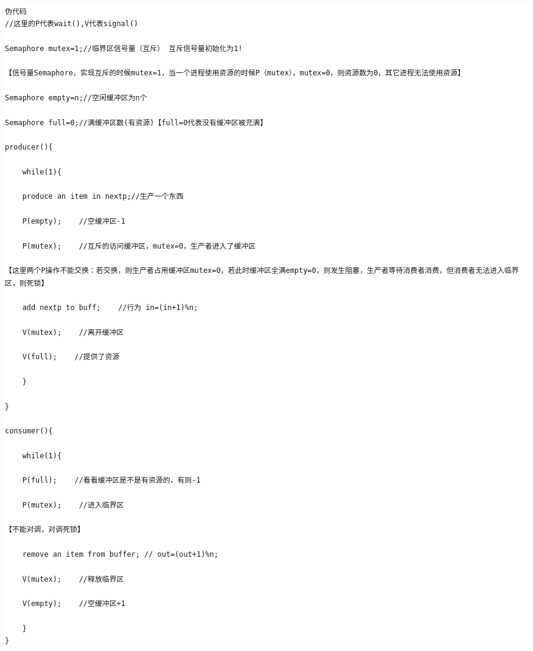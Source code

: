 ```
伪代码
//这里的P代表wait(),V代表signal()

Semaphore mutex=1;//临界区信号量（互斥） 互斥信号量初始化为1!   

【信号量Semaphore，实现互斥的时候mutex=1，当一个进程使用资源的时候P（mutex），mutex=0，则资源数为0，其它进程无法使用资源】

Semaphore empty=n;//空闲缓冲区为n个

Semaphore full=0;//满缓冲区数(有资源)【full=0代表没有缓冲区被充满】

producer(){
    
    while(1){
        
    produce an item in nextp;//生产一个东西

    P(empty);    //空缓冲区-1

    P(mutex);    //互斥的访问缓冲区，mutex=0，生产者进入了缓冲区

【这里两个P操作不能交换：若交换，则生产者占用缓冲区mutex=0，若此时缓冲区全满empty=0，则发生阻塞，生产者等待消费者消费，但消费者无法进入临界区，则死锁】

    add nextp to buff;    //行为 in=(in+1)%n;

    V(mutex);    //离开缓冲区

    V(full);    //提供了资源

    }

}

consumer(){
    
    while(1){

    P(full);    //看看缓冲区是不是有资源的，有则-1

    P(mutex);    //进入临界区

【不能对调，对调死锁】

    remove an item from buffer; // out=(out+1)%n;

    V(mutex);    //释放临界区

    V(empty);    //空缓冲区+1

    }
}

```

